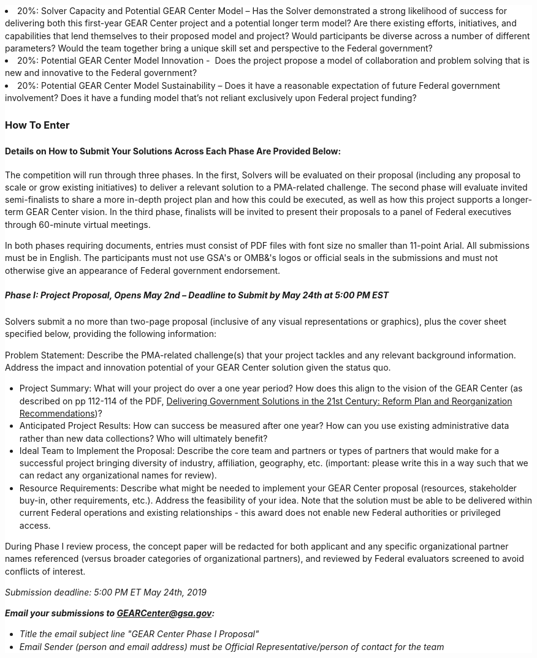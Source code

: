 <li>20%: Solver Capacity and Potential GEAR Center Model &ndash; Has the Solver demonstrated a strong likelihood of success for delivering both this first-year GEAR Center project and a potential longer term model? Are there existing efforts, initiatives, and capabilities that lend themselves to their proposed model and project? Would participants be diverse across a number of different parameters? Would the team together bring a unique skill set and perspective to the Federal government?</li>
<li>20%: Potential GEAR Center Model Innovation -&nbsp; Does the project propose a model of collaboration and problem solving that is new and innovative to the Federal government?</li>
<li>20%: Potential GEAR Center Model Sustainability &ndash; Does it have a reasonable expectation of future Federal government involvement? Does it have a funding model that&rsquo;s not reliant exclusively upon Federal project funding?</li>
</ul>
                    </div>
    </div> 


### How To Enter


<div class="howtoenter">
        <h4><strong>Details on How to Submit Your Solutions Across Each Phase Are Provided Below:</strong></h4>
<p>The competition will run through three phases. In the first, Solvers will be evaluated on their proposal (including any proposal to scale or grow existing initiatives) to deliver a relevant solution to a PMA-related challenge. The second phase will evaluate invited semi-finalists to share a more in-depth project plan and how this could be executed, as well as how this project supports a longer-term GEAR Center vision. In the third phase, finalists will be invited to present their proposals to a panel of Federal executives through 60-minute virtual meetings.</p>
<p>In both phases requiring documents, entries must consist of PDF files with font size no smaller than 11-point Arial. All submissions must be in English. The participants must not use GSA's or OMB&'s logos or official seals in the submissions and must not otherwise give an appearance of Federal government endorsement.</p>
<h5><strong>Phase I: Project Proposal, Opens May 2nd &ndash; Deadline to Submit by May 24th at 5:00 PM EST</strong></h5>
<p>Solvers submit a no more than two-page proposal (inclusive of any visual representations or graphics), plus the cover sheet specified below, providing the following information:</p>
<p>Problem Statement: Describe the PMA-related challenge(s) that your project tackles and any relevant background information. Address the impact and innovation potential of your GEAR Center solution given the status quo.</p>
<ul>
<li>Project Summary: What will your project do over a one year period? How does this align to the vision of the GEAR Center (as described on pp 112-114 of the PDF, <a href="https://www.performance.gov/GovReform/Reform-and-Reorg-Plan-Final.pdf" target="_blank" rel="noopener">Delivering Government Solutions in the 21st Century: Reform Plan and Reorganization Recommendations</a>)?</li>
<li>Anticipated Project Results: How can success be measured after one year? How can you use existing administrative data rather than new data collections? Who will ultimately benefit?&nbsp;&nbsp;</li>
<li>Ideal Team to Implement the Proposal: Describe the core team and partners or types of partners that would make for a successful project bringing diversity of industry, affiliation, geography, etc. (important: please write this in a way such that we can redact any organizational names for review).</li>
<li>Resource Requirements: Describe what might be needed to implement your GEAR Center proposal (resources, stakeholder buy-in, other requirements, etc.). Address the feasibility of your idea. Note that the solution must be able to be delivered within current Federal operations and existing relationships - this award does not enable new Federal authorities or privileged access.</li>
</ul>
<p>During Phase I review process, the concept paper will be redacted for both applicant and any specific organizational partner names referenced (versus broader categories of organizational partners), and reviewed by Federal evaluators screened to avoid conflicts of interest.</p>
<p><em>Submission deadline: 5:00 PM ET May 24th, 2019</em></p>
<p><strong><em>Email your submissions to&nbsp;<a href="mailto:gearcenter@gsa.gov" target="_blank" rel="noopener">GEARCenter@gsa.gov</a>:</em></strong></p>
<ul>
<li><em>Title the email subject line "GEAR Center Phase I Proposal"</em></li>
<li><em>Email Sender (person and email address) must be Official Representative/person of contact for the team</em></li>